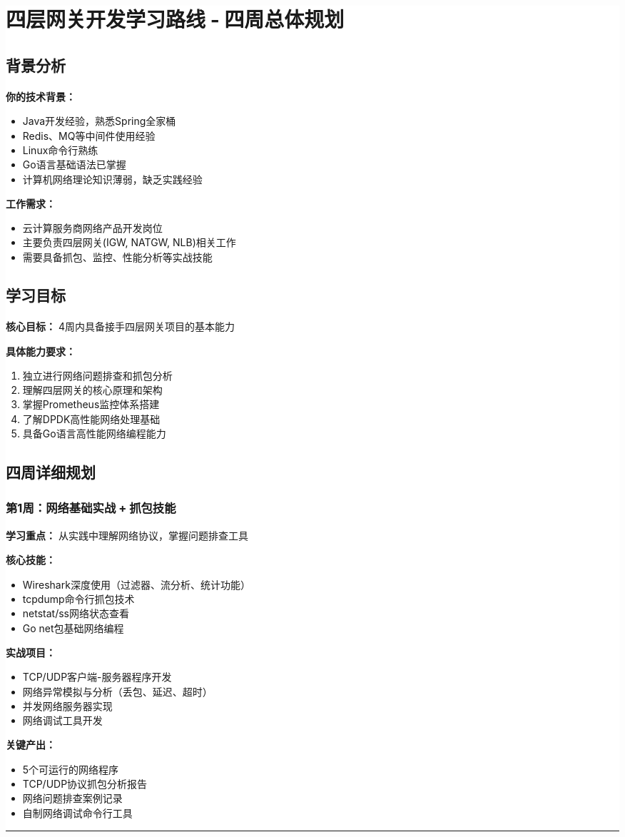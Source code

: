 # 四层网关开发学习路线 - 四周总体规划

## 背景分析

**你的技术背景：**
- Java开发经验，熟悉Spring全家桶
- Redis、MQ等中间件使用经验
- Linux命令行熟练
- Go语言基础语法已掌握
- 计算机网络理论知识薄弱，缺乏实践经验

**工作需求：**
- 云计算服务商网络产品开发岗位
- 主要负责四层网关(IGW, NATGW, NLB)相关工作
- 需要具备抓包、监控、性能分析等实战技能

## 学习目标

**核心目标：** 4周内具备接手四层网关项目的基本能力

**具体能力要求：**
1. 独立进行网络问题排查和抓包分析
2. 理解四层网关的核心原理和架构
3. 掌握Prometheus监控体系搭建
4. 了解DPDK高性能网络处理基础
5. 具备Go语言高性能网络编程能力

## 四周详细规划

### 第1周：网络基础实战 + 抓包技能
**学习重点：** 从实践中理解网络协议，掌握问题排查工具

**核心技能：**
- Wireshark深度使用（过滤器、流分析、统计功能）
- tcpdump命令行抓包技术
- netstat/ss网络状态查看
- Go net包基础网络编程

**实战项目：**
- TCP/UDP客户端-服务器程序开发
- 网络异常模拟与分析（丢包、延迟、超时）
- 并发网络服务器实现
- 网络调试工具开发

**关键产出：**
- 5个可运行的网络程序
- TCP/UDP协议抓包分析报告
- 网络问题排查案例记录
- 自制网络调试命令行工具

---
